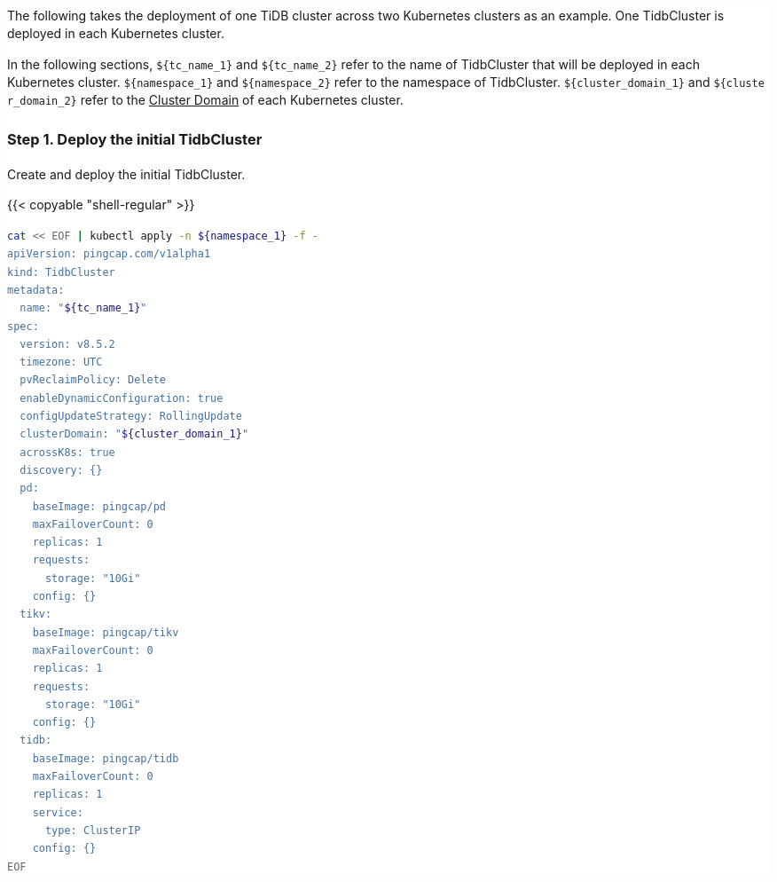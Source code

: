 The following takes the deployment of one TiDB cluster across two Kubernetes clusters as an example. One TidbCluster is deployed in each Kubernetes cluster.

In the following sections, `${tc_name_1}` and `${tc_name_2}` refer to the name of TidbCluster that will be deployed in each Kubernetes cluster. `${namespace_1}` and `${namespace_2}` refer to the namespace of TidbCluster. `${cluster_domain_1}` and `${cluster_domain_2}` refer to the [Cluster Domain](https://kubernetes.io/docs/tasks/administer-cluster/dns-custom-nameservers/#introduction) of each Kubernetes cluster.

### Step 1. Deploy the initial TidbCluster

Create and deploy the initial TidbCluster.

{{< copyable "shell-regular" >}}

```bash
cat << EOF | kubectl apply -n ${namespace_1} -f -
apiVersion: pingcap.com/v1alpha1
kind: TidbCluster
metadata:
  name: "${tc_name_1}"
spec:
  version: v8.5.2
  timezone: UTC
  pvReclaimPolicy: Delete
  enableDynamicConfiguration: true
  configUpdateStrategy: RollingUpdate
  clusterDomain: "${cluster_domain_1}"
  acrossK8s: true
  discovery: {}
  pd:
    baseImage: pingcap/pd
    maxFailoverCount: 0
    replicas: 1
    requests:
      storage: "10Gi"
    config: {}
  tikv:
    baseImage: pingcap/tikv
    maxFailoverCount: 0
    replicas: 1
    requests:
      storage: "10Gi"
    config: {}
  tidb:
    baseImage: pingcap/tidb
    maxFailoverCount: 0
    replicas: 1
    service:
      type: ClusterIP
    config: {}
EOF
```
